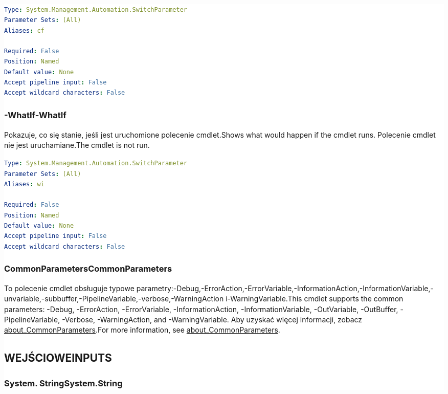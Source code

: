 ```yaml
Type: System.Management.Automation.SwitchParameter
Parameter Sets: (All)
Aliases: cf

Required: False
Position: Named
Default value: None
Accept pipeline input: False
Accept wildcard characters: False
```

### <span data-ttu-id="d2c84-135">-WhatIf</span><span class="sxs-lookup"><span data-stu-id="d2c84-135">-WhatIf</span></span>
<span data-ttu-id="d2c84-136">Pokazuje, co się stanie, jeśli jest uruchomione polecenie cmdlet.</span><span class="sxs-lookup"><span data-stu-id="d2c84-136">Shows what would happen if the cmdlet runs.</span></span>
<span data-ttu-id="d2c84-137">Polecenie cmdlet nie jest uruchamiane.</span><span class="sxs-lookup"><span data-stu-id="d2c84-137">The cmdlet is not run.</span></span>

```yaml
Type: System.Management.Automation.SwitchParameter
Parameter Sets: (All)
Aliases: wi

Required: False
Position: Named
Default value: None
Accept pipeline input: False
Accept wildcard characters: False
```

### <span data-ttu-id="d2c84-138">CommonParameters</span><span class="sxs-lookup"><span data-stu-id="d2c84-138">CommonParameters</span></span>
<span data-ttu-id="d2c84-139">To polecenie cmdlet obsługuje typowe parametry:-Debug,-ErrorAction,-ErrorVariable,-InformationAction,-InformationVariable,-unvariable,-subbuffer,-PipelineVariable,-verbose,-WarningAction i-WarningVariable.</span><span class="sxs-lookup"><span data-stu-id="d2c84-139">This cmdlet supports the common parameters: -Debug, -ErrorAction, -ErrorVariable, -InformationAction, -InformationVariable, -OutVariable, -OutBuffer, -PipelineVariable, -Verbose, -WarningAction, and -WarningVariable.</span></span> <span data-ttu-id="d2c84-140">Aby uzyskać więcej informacji, zobacz [about_CommonParameters](http://go.microsoft.com/fwlink/?LinkID=113216).</span><span class="sxs-lookup"><span data-stu-id="d2c84-140">For more information, see [about_CommonParameters](http://go.microsoft.com/fwlink/?LinkID=113216).</span></span>

## <span data-ttu-id="d2c84-141">WEJŚCIOWE</span><span class="sxs-lookup"><span data-stu-id="d2c84-141">INPUTS</span></span>

### <span data-ttu-id="d2c84-142">System. String</span><span class="sxs-lookup"><span data-stu-id="d2c84-142">System.String</span></span>

